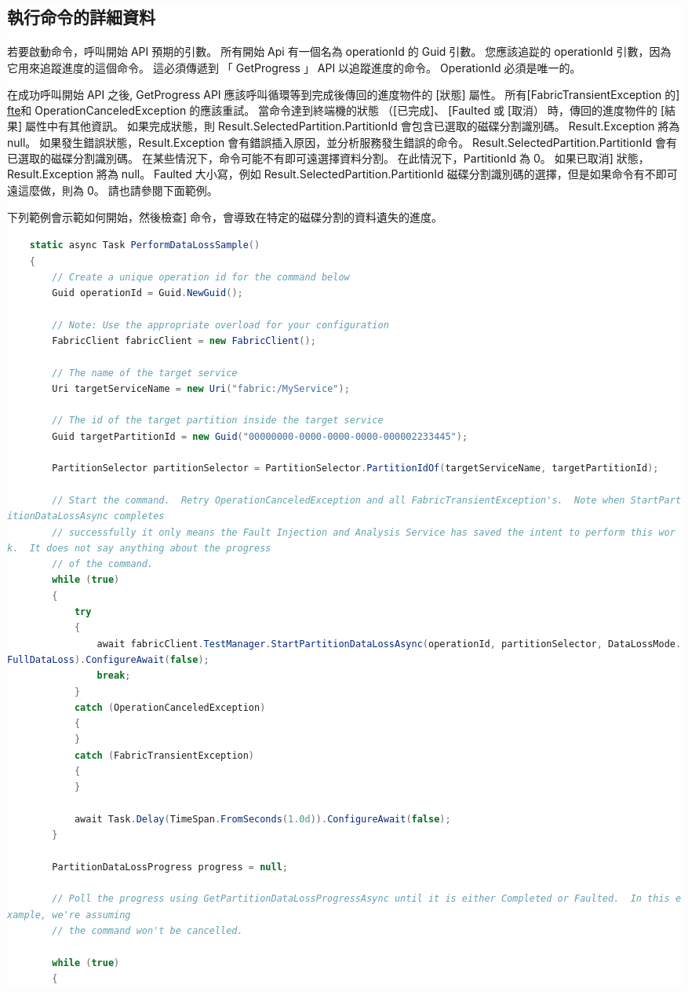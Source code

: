 
## <a name="details-of-running-a-command"></a>執行命令的詳細資料

若要啟動命令，呼叫開始 API 預期的引數。  所有開始 Api 有一個名為 operationId 的 Guid 引數。  您應該追踨的 operationId 引數，因為它用來追蹤進度的這個命令。  這必須傳遞到 「 GetProgress 」 API 以追蹤進度的命令。  OperationId 必須是唯一的。

在成功呼叫開始 API 之後, GetProgress API 應該呼叫循環等到完成後傳回的進度物件的 [狀態] 屬性。  所有[FabricTransientException 的] [fte]和 OperationCanceledException 的應該重試。
當命令達到終端機的狀態 （[已完成]、 [Faulted 或 [取消） 時，傳回的進度物件的 [結果] 屬性中有其他資訊。  如果完成狀態，則 Result.SelectedPartition.PartitionId 會包含已選取的磁碟分割識別碼。  Result.Exception 將為 null。  如果發生錯誤狀態，Result.Exception 會有錯誤插入原因，並分析服務發生錯誤的命令。  Result.SelectedPartition.PartitionId 會有已選取的磁碟分割識別碼。  在某些情況下，命令可能不有即可遠選擇資料分割。  在此情況下，PartitionId 為 0。  如果已取消] 狀態，Result.Exception 將為 null。  Faulted 大小寫，例如 Result.SelectedPartition.PartitionId 磁碟分割識別碼的選擇，但是如果命令有不即可遠這麼做，則為 0。  請也請參閱下面範例。

下列範例會示範如何開始，然後檢查] 命令，會導致在特定的磁碟分割的資料遺失的進度。

```csharp
    static async Task PerformDataLossSample()
    {
        // Create a unique operation id for the command below
        Guid operationId = Guid.NewGuid();

        // Note: Use the appropriate overload for your configuration
        FabricClient fabricClient = new FabricClient();

        // The name of the target service
        Uri targetServiceName = new Uri("fabric:/MyService");

        // The id of the target partition inside the target service
        Guid targetPartitionId = new Guid("00000000-0000-0000-0000-000002233445");

        PartitionSelector partitionSelector = PartitionSelector.PartitionIdOf(targetServiceName, targetPartitionId);

        // Start the command.  Retry OperationCanceledException and all FabricTransientException's.  Note when StartPartitionDataLossAsync completes
        // successfully it only means the Fault Injection and Analysis Service has saved the intent to perform this work.  It does not say anything about the progress
        // of the command.
        while (true)
        {
            try
            {
                await fabricClient.TestManager.StartPartitionDataLossAsync(operationId, partitionSelector, DataLossMode.FullDataLoss).ConfigureAwait(false);
                break;
            }
            catch (OperationCanceledException)
            {
            }
            catch (FabricTransientException)
            {
            }

            await Task.Delay(TimeSpan.FromSeconds(1.0d)).ConfigureAwait(false);
        }

        PartitionDataLossProgress progress = null;

        // Poll the progress using GetPartitionDataLossProgressAsync until it is either Completed or Faulted.  In this example, we're assuming
        // the command won't be cancelled.        

        while (true)
        {
```

[dl]: https://msdn.microsoft.com/library/azure/mt693569.aspx
[ql]: https://msdn.microsoft.com/library/azure/mt693558.aspx
[rp]: https://msdn.microsoft.com/library/azure/mt645056.aspx
[psdl]: https://msdn.microsoft.com/library/mt697573.aspx
[psql]: https://msdn.microsoft.com/library/mt697557.aspx
[psrp]: https://msdn.microsoft.com/library/mt697560.aspx
[cancel]: https://msdn.microsoft.com/library/azure/mt668910.aspx
[cancelps]: https://msdn.microsoft.com/library/mt697566.aspx
[fte]: https://msdn.microsoft.com/library/azure/system.fabric.fabrictransientexception.aspx